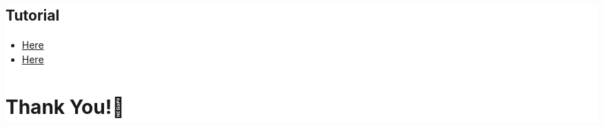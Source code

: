  
## Tutorial
* [Here](https://www.w3schools.com/REACT/DEFAULT.ASP)
* [Here](https://www.tutorialspoint.com/reactjs/index.htm)


# Thank You!💙
 
 



 
 
 
 
 